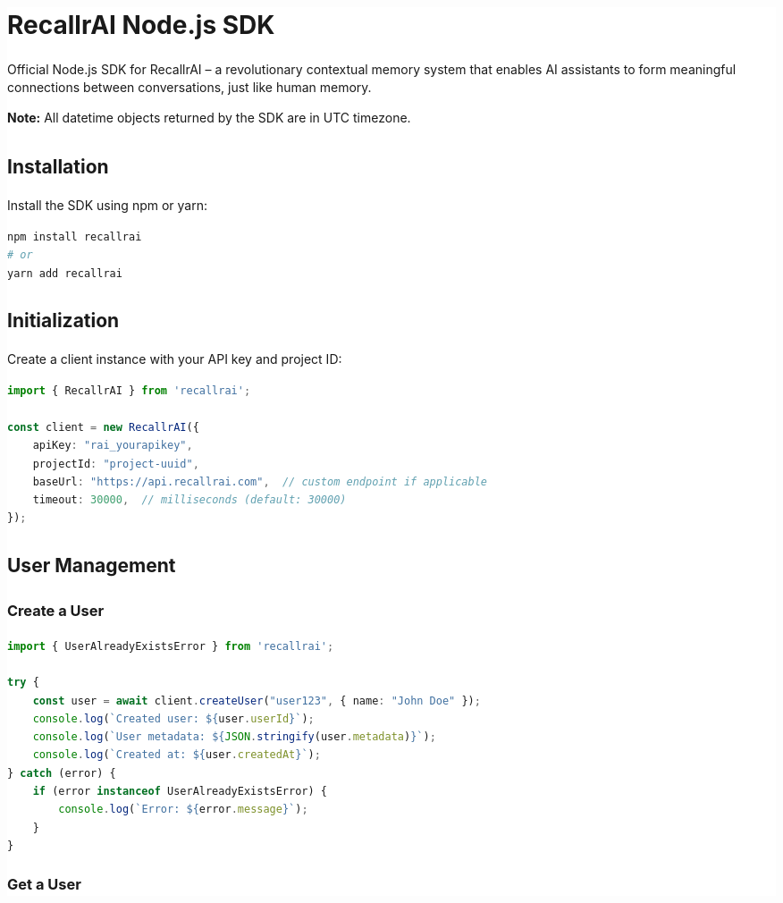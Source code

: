 # RecallrAI Node.js SDK

Official Node.js SDK for RecallrAI – a revolutionary contextual memory system that enables AI assistants to form meaningful connections between conversations, just like human memory.

**Note:** All datetime objects returned by the SDK are in UTC timezone.

## Installation

Install the SDK using npm or yarn:

```bash
npm install recallrai
# or
yarn add recallrai
```

## Initialization

Create a client instance with your API key and project ID:

```typescript
import { RecallrAI } from 'recallrai';

const client = new RecallrAI({
    apiKey: "rai_yourapikey",
    projectId: "project-uuid",
    baseUrl: "https://api.recallrai.com",  // custom endpoint if applicable
    timeout: 30000,  // milliseconds (default: 30000)
});
```

## User Management

### Create a User

```typescript
import { UserAlreadyExistsError } from 'recallrai';

try {
    const user = await client.createUser("user123", { name: "John Doe" });
    console.log(`Created user: ${user.userId}`);
    console.log(`User metadata: ${JSON.stringify(user.metadata)}`);
    console.log(`Created at: ${user.createdAt}`);
} catch (error) {
    if (error instanceof UserAlreadyExistsError) {
        console.log(`Error: ${error.message}`);
    }
}
```

### Get a User
